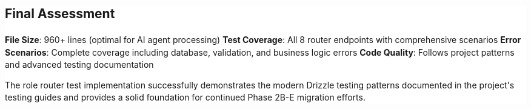 ## Final Assessment

**File Size**: 960+ lines (optimal for AI agent processing)
**Test Coverage**: All 8 router endpoints with comprehensive scenarios
**Error Scenarios**: Complete coverage including database, validation, and business logic errors
**Code Quality**: Follows project patterns and advanced testing documentation

The role router test implementation successfully demonstrates the modern Drizzle testing patterns documented in the project's testing guides and provides a solid foundation for continued Phase 2B-E migration efforts.